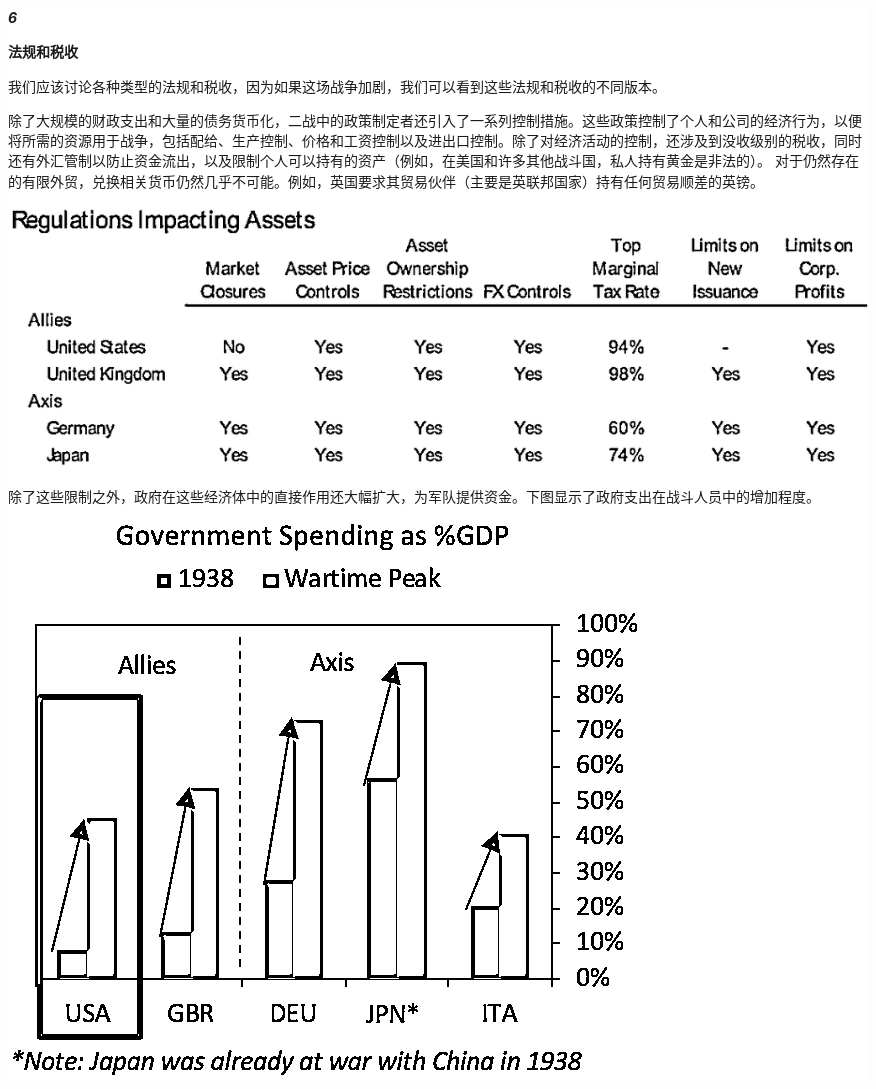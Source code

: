 
***6***

**法规和税收**

我们应该讨论各种类型的法规和税收，因为如果这场战争加剧，我们可以看到这些法规和税收的不同版本。 

除了大规模的财政支出和大量的债务货币化，二战中的政策制定者还引入了一系列控制措施。这些政策控制了个人和公司的经济行为，以便将所需的资源用于战争，包括配给、生产控制、价格和工资控制以及进出口控制。除了对经济活动的控制，还涉及到没收级别的税收，同时还有外汇管制以防止资金流出，以及限制个人可以持有的资产（例如，在美国和许多其他战斗国，私人持有黄金是非法的）。 对于仍然存在的有限外贸，兑换相关货币仍然几乎不可能。例如，英国要求其贸易伙伴（主要是英联邦国家）持有任何贸易顺差的英镑。

![](img/66a78026aa47f55d7878607569ba1365.png)

除了这些限制之外，政府在这些经济体中的直接作用还大幅扩大，为军队提供资金。下图显示了政府支出在战斗人员中的增加程度。

![](img/927171dca36738370fe8edc57011a212.png)
